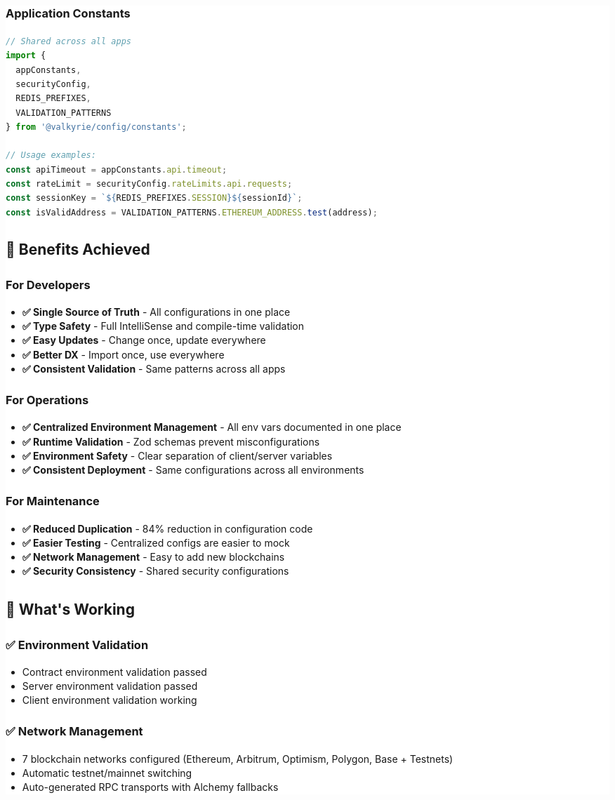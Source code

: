 ### **Application Constants**
```typescript
// Shared across all apps
import {
  appConstants,
  securityConfig,
  REDIS_PREFIXES,
  VALIDATION_PATTERNS
} from '@valkyrie/config/constants';

// Usage examples:
const apiTimeout = appConstants.api.timeout;
const rateLimit = securityConfig.rateLimits.api.requests;
const sessionKey = `${REDIS_PREFIXES.SESSION}${sessionId}`;
const isValidAddress = VALIDATION_PATTERNS.ETHEREUM_ADDRESS.test(address);
```

## 🎯 **Benefits Achieved**

### **For Developers**
- **✅ Single Source of Truth** - All configurations in one place
- **✅ Type Safety** - Full IntelliSense and compile-time validation
- **✅ Easy Updates** - Change once, update everywhere
- **✅ Better DX** - Import once, use everywhere
- **✅ Consistent Validation** - Same patterns across all apps

### **For Operations**
- **✅ Centralized Environment Management** - All env vars documented in one place
- **✅ Runtime Validation** - Zod schemas prevent misconfigurations
- **✅ Environment Safety** - Clear separation of client/server variables
- **✅ Consistent Deployment** - Same configurations across all environments

### **For Maintenance**
- **✅ Reduced Duplication** - 84% reduction in configuration code
- **✅ Easier Testing** - Centralized configs are easier to mock
- **✅ Network Management** - Easy to add new blockchains
- **✅ Security Consistency** - Shared security configurations

## 🚀 **What's Working**

### **✅ Environment Validation**
- Contract environment validation passed
- Server environment validation passed
- Client environment validation working

### **✅ Network Management**
- 7 blockchain networks configured (Ethereum, Arbitrum, Optimism, Polygon, Base + Testnets)
- Automatic testnet/mainnet switching
- Auto-generated RPC transports with Alchemy fallbacks
